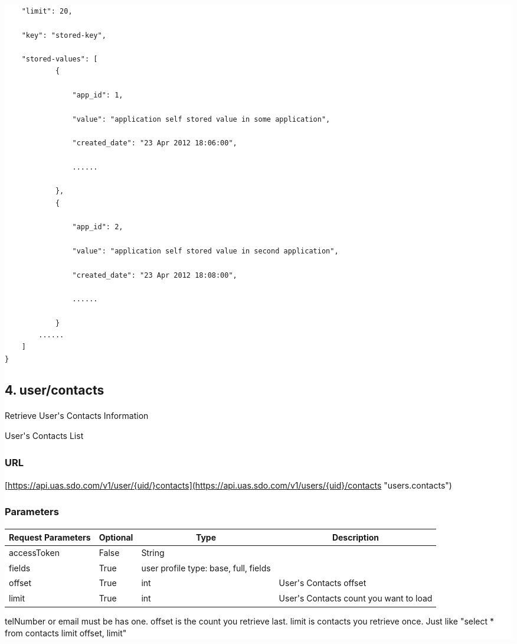 		"limit": 20,  

        "key": "stored-key",

        "stored-values": [
        	    {

                    "app_id": 1,

                    "value": "application self stored value in some application",

                    "created_date": "23 Apr 2012 18:06:00",

                    ......

                },
        	    {

                    "app_id": 2,

                    "value": "application self stored value in second application",

                    "created_date": "23 Apr 2012 18:08:00",

                    ......

                }
        	......
        ]
    }





## 4. user/contacts

Retrieve User's Contacts Information

User's Contacts List  

### URL 

[https://api.uas.sdo.com/v1/user/{uid/}contacts](https://api.uas.sdo.com/v1/users/{uid}/contacts "users.contacts")


### Parameters  
Request Parameters  |  Optional  |  Type  |  Description  
-------------|-----------|---------|--------
accessToken			|  False	 |  String|  
fields              |  True      |  user profile type: base, full, fields  
offset				|  True      |  int   |  User's Contacts offset    
limit 				|  True      |  int   |  User's Contacts count you want to load  

telNumber or email must be has one.
offset is the count you retrieve last.
limit is contacts you retrieve once.
Just like "select * from contacts limit offset, limit"
